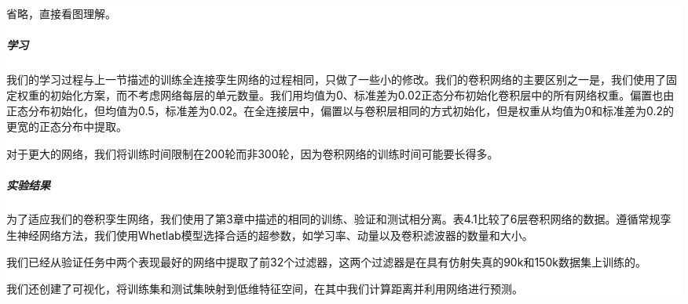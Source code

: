 省略，直接看图理解。

##### 学习

我们的学习过程与上一节描述的训练全连接孪生网络的过程相同，只做了一些小的修改。我们的卷积网络的主要区别之一是，我们使用了固定权重的初始化方案，而不考虑网络每层的单元数量。我们用均值为0、标准差为0.02正态分布初始化卷积层中的所有网络权重。偏置也由正态分布初始化，但均值为0.5，标准差为0.02。在全连接层中，偏置以与卷积层相同的方式初始化，但是权重从均值为0和标准差为0.2的更宽的正态分布中提取。

对于更大的网络，我们将训练时间限制在200轮而非300轮，因为卷积网络的训练时间可能要长得多。

##### 实验结果

为了适应我们的卷积孪生网络，我们使用了第3章中描述的相同的训练、验证和测试相分离。表4.1比较了6层卷积网络的数据。遵循常规孪生神经网络方法，我们使用Whetlab模型选择合适的超参数，如学习率、动量以及卷积滤波器的数量和大小。

我们已经从验证任务中两个表现最好的网络中提取了前32个过滤器，这两个过滤器是在具有仿射失真的90k和150k数据集上训练的。

我们还创建了可视化，将训练集和测试集映射到低维特征空间，在其中我们计算距离并利用网络进行预测。